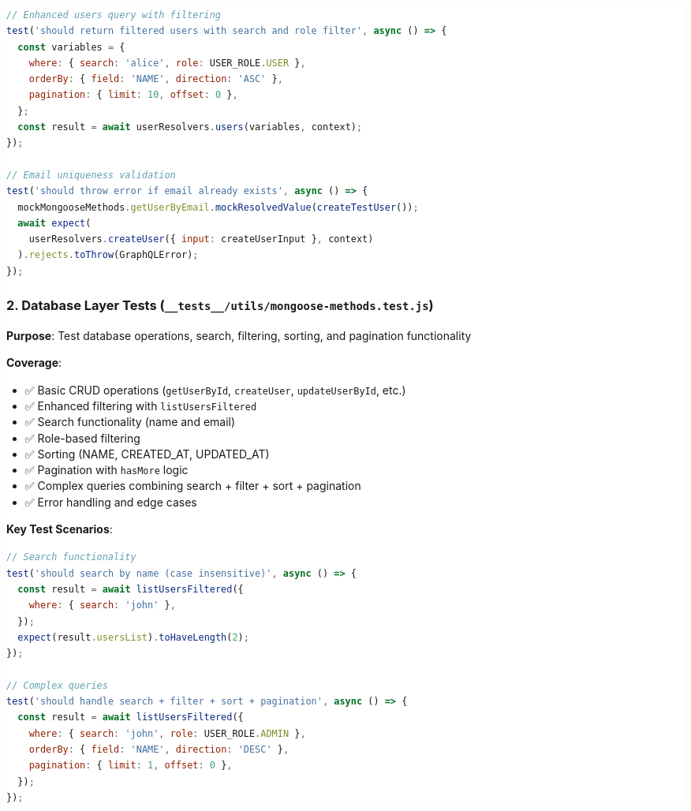 ```javascript
// Enhanced users query with filtering
test('should return filtered users with search and role filter', async () => {
  const variables = {
    where: { search: 'alice', role: USER_ROLE.USER },
    orderBy: { field: 'NAME', direction: 'ASC' },
    pagination: { limit: 10, offset: 0 },
  };
  const result = await userResolvers.users(variables, context);
});

// Email uniqueness validation
test('should throw error if email already exists', async () => {
  mockMongooseMethods.getUserByEmail.mockResolvedValue(createTestUser());
  await expect(
    userResolvers.createUser({ input: createUserInput }, context)
  ).rejects.toThrow(GraphQLError);
});
```

### 2. Database Layer Tests (`__tests__/utils/mongoose-methods.test.js`)

**Purpose**: Test database operations, search, filtering, sorting, and pagination functionality

**Coverage**:

- ✅ Basic CRUD operations (`getUserById`, `createUser`, `updateUserById`, etc.)
- ✅ Enhanced filtering with `listUsersFiltered`
- ✅ Search functionality (name and email)
- ✅ Role-based filtering
- ✅ Sorting (NAME, CREATED_AT, UPDATED_AT)
- ✅ Pagination with `hasMore` logic
- ✅ Complex queries combining search + filter + sort + pagination
- ✅ Error handling and edge cases

**Key Test Scenarios**:

```javascript
// Search functionality
test('should search by name (case insensitive)', async () => {
  const result = await listUsersFiltered({
    where: { search: 'john' },
  });
  expect(result.usersList).toHaveLength(2);
});

// Complex queries
test('should handle search + filter + sort + pagination', async () => {
  const result = await listUsersFiltered({
    where: { search: 'john', role: USER_ROLE.ADMIN },
    orderBy: { field: 'NAME', direction: 'DESC' },
    pagination: { limit: 1, offset: 0 },
  });
});
```
